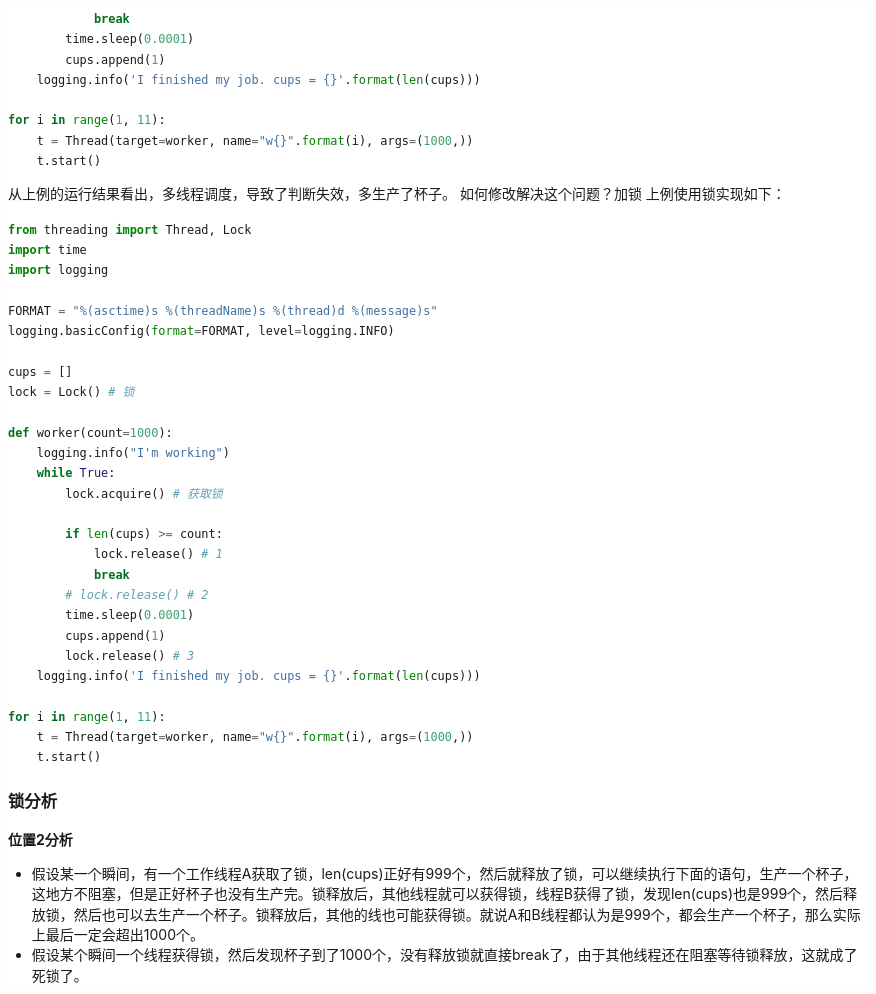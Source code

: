 ```python
            break
        time.sleep(0.0001)
        cups.append(1)
    logging.info('I finished my job. cups = {}'.format(len(cups)))

for i in range(1, 11):
    t = Thread(target=worker, name="w{}".format(i), args=(1000,))
    t.start()
```

从上例的运行结果看出，多线程调度，导致了判断失效，多生产了杯子。
如何修改解决这个问题？加锁
上例使用锁实现如下：

```python
from threading import Thread, Lock
import time
import logging

FORMAT = "%(asctime)s %(threadName)s %(thread)d %(message)s"
logging.basicConfig(format=FORMAT, level=logging.INFO)

cups = []
lock = Lock() # 锁

def worker(count=1000):
    logging.info("I'm working")
    while True:
        lock.acquire() # 获取锁

        if len(cups) >= count:
            lock.release() # 1
            break
        # lock.release() # 2
        time.sleep(0.0001)
        cups.append(1)
        lock.release() # 3
    logging.info('I finished my job. cups = {}'.format(len(cups)))

for i in range(1, 11):
    t = Thread(target=worker, name="w{}".format(i), args=(1000,))
    t.start()
```

### 锁分析

**位置2分析**

* 假设某一个瞬间，有一个工作线程A获取了锁，len(cups)正好有999个，然后就释放了锁，可以继续执行下面的语句，生产一个杯子，这地方不阻塞，但是正好杯子也没有生产完。锁释放后，其他线程就可以获得锁，线程B获得了锁，发现len(cups)也是999个，然后释放锁，然后也可以去生产一个杯子。锁释放后，其他的线也可能获得锁。就说A和B线程都认为是999个，都会生产一个杯子，那么实际上最后一定会超出1000个。
* 假设某个瞬间一个线程获得锁，然后发现杯子到了1000个，没有释放锁就直接break了，由于其他线程还在阻塞等待锁释放，这就成了死锁了。

